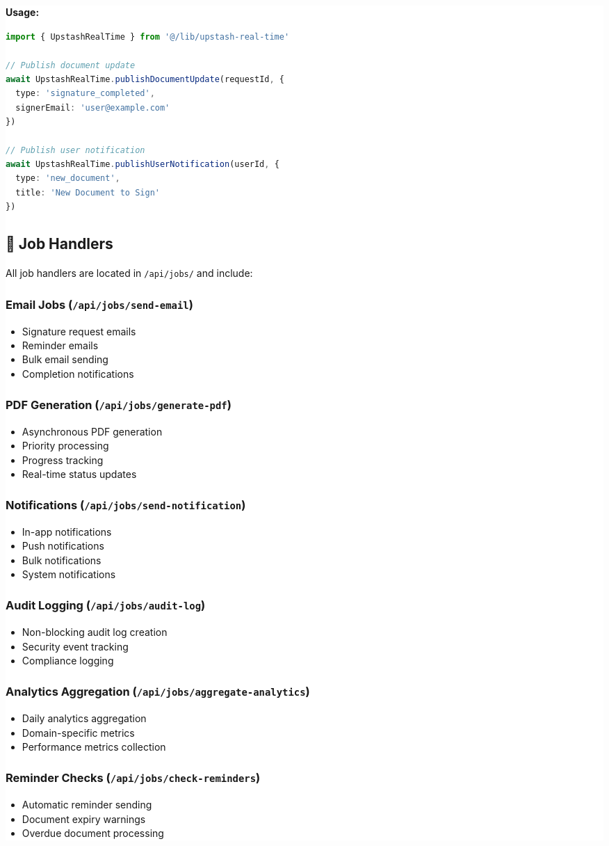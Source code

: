 **Usage:**
```typescript
import { UpstashRealTime } from '@/lib/upstash-real-time'

// Publish document update
await UpstashRealTime.publishDocumentUpdate(requestId, {
  type: 'signature_completed',
  signerEmail: 'user@example.com'
})

// Publish user notification
await UpstashRealTime.publishUserNotification(userId, {
  type: 'new_document',
  title: 'New Document to Sign'
})
```

## 🔄 Job Handlers

All job handlers are located in `/api/jobs/` and include:

### Email Jobs (`/api/jobs/send-email`)
- Signature request emails
- Reminder emails
- Bulk email sending
- Completion notifications

### PDF Generation (`/api/jobs/generate-pdf`)
- Asynchronous PDF generation
- Priority processing
- Progress tracking
- Real-time status updates

### Notifications (`/api/jobs/send-notification`)
- In-app notifications
- Push notifications
- Bulk notifications
- System notifications

### Audit Logging (`/api/jobs/audit-log`)
- Non-blocking audit log creation
- Security event tracking
- Compliance logging

### Analytics Aggregation (`/api/jobs/aggregate-analytics`)
- Daily analytics aggregation
- Domain-specific metrics
- Performance metrics collection

### Reminder Checks (`/api/jobs/check-reminders`)
- Automatic reminder sending
- Document expiry warnings
- Overdue document processing
